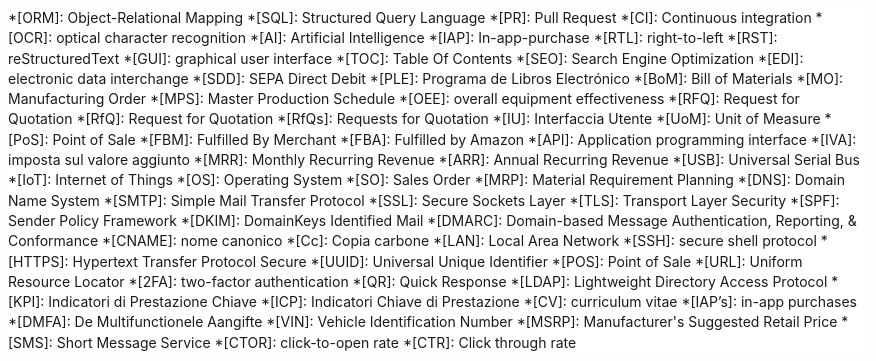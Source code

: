   *[ORM]: Object-Relational Mapping
  *[SQL]: Structured Query Language
  *[PR]: Pull Request
  *[CI]: Continuous integration
  *[OCR]: optical character recognition
  *[AI]: Artificial Intelligence
  *[IAP]: In-app-purchase
  *[RTL]: right-to-left
  *[RST]: reStructuredText
  *[GUI]: graphical user interface
  *[TOC]: Table Of Contents
  *[SEO]: Search Engine Optimization
  *[EDI]: electronic data interchange
  *[SDD]: SEPA Direct Debit
  *[PLE]: Programa de Libros Electrónico
  *[BoM]: Bill of Materials
  *[MO]: Manufacturing Order
  *[MPS]: Master Production Schedule
  *[OEE]: overall equipment effectiveness
  *[RFQ]: Request for Quotation
  *[RfQ]: Request for Quotation
  *[RfQs]: Requests for Quotation
  *[IU]: Interfaccia Utente
  *[UoM]: Unit of Measure
  *[PoS]: Point of Sale
  *[FBM]: Fulfilled By Merchant
  *[FBA]: Fulfilled by Amazon
  *[API]: Application programming interface
  *[IVA]: imposta sul valore aggiunto
  *[MRR]: Monthly Recurring Revenue
  *[ARR]: Annual Recurring Revenue
  *[USB]: Universal Serial Bus
  *[IoT]: Internet of Things
  *[OS]: Operating System
  *[SO]: Sales Order
  *[MRP]: Material Requirement Planning
  *[DNS]: Domain Name System
  *[SMTP]: Simple Mail Transfer Protocol
  *[SSL]: Secure Sockets Layer
  *[TLS]: Transport Layer Security
  *[SPF]: Sender Policy Framework
  *[DKIM]: DomainKeys Identified Mail
  *[DMARC]: Domain-based Message Authentication, Reporting, & Conformance
  *[CNAME]: nome canonico
  *[Cc]: Copia carbone
  *[LAN]: Local Area Network
  *[SSH]: secure shell protocol
  *[HTTPS]: Hypertext Transfer Protocol Secure
  *[UUID]: Universal Unique Identifier
  *[POS]: Point of Sale
  *[URL]: Uniform Resource Locator
  *[2FA]: two-factor authentication
  *[QR]: Quick Response
  *[LDAP]: Lightweight Directory Access Protocol
  *[KPI]: Indicatori di Prestazione Chiave
  *[ICP]: Indicatori Chiave di Prestazione
  *[CV]: curriculum vitae
  *[IAP’s]: in-app purchases
  *[DMFA]: De Multifunctionele Aangifte
  *[VIN]: Vehicle Identification Number
  *[MSRP]: Manufacturer's Suggested Retail Price
  *[SMS]: Short Message Service
  *[CTOR]: click-to-open rate
  *[CTR]: Click through rate